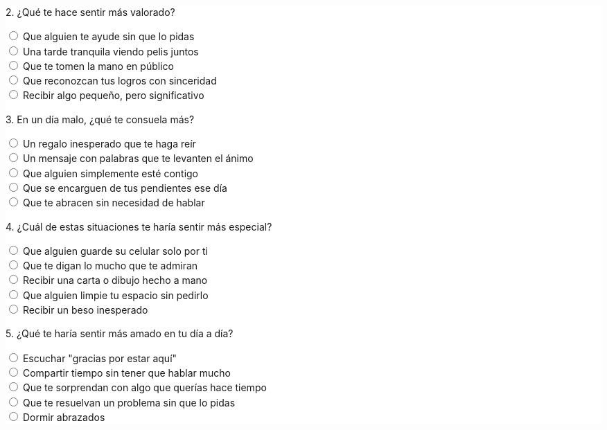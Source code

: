  <div class="question">
    <p>2. ¿Qué te hace sentir más valorado?</p>
    <label><input type="radio" name="q2" value="actos"> Que alguien te ayude sin que lo pidas</label><br>
    <label><input type="radio" name="q2" value="tiempo"> Una tarde tranquila viendo pelis juntos</label><br>
    <label><input type="radio" name="q2" value="contacto"> Que te tomen la mano en público</label><br>
    <label><input type="radio" name="q2" value="palabras"> Que reconozcan tus logros con sinceridad</label><br>
    <label><input type="radio" name="q2" value="regalos"> Recibir algo pequeño, pero significativo</label>
  </div>

  <div class="question">
    <p>3. En un día malo, ¿qué te consuela más?</p>
    <label><input type="radio" name="q3" value="regalos"> Un regalo inesperado que te haga reír</label><br>
    <label><input type="radio" name="q3" value="palabras"> Un mensaje con palabras que te levanten el ánimo</label><br>
    <label><input type="radio" name="q3" value="tiempo"> Que alguien simplemente esté contigo</label><br>
    <label><input type="radio" name="q3" value="actos"> Que se encarguen de tus pendientes ese día</label><br>
    <label><input type="radio" name="q3" value="contacto"> Que te abracen sin necesidad de hablar</label>
  </div>

  <div class="question">
    <p>4. ¿Cuál de estas situaciones te haría sentir más especial?</p>
    <label><input type="radio" name="q4" value="tiempo"> Que alguien guarde su celular solo por ti</label><br>
    <label><input type="radio" name="q4" value="palabras"> Que te digan lo mucho que te admiran</label><br>
    <label><input type="radio" name="q4" value="regalos"> Recibir una carta o dibujo hecho a mano</label><br>
    <label><input type="radio" name="q4" value="actos"> Que alguien limpie tu espacio sin pedirlo</label><br>
    <label><input type="radio" name="q4" value="contacto"> Recibir un beso inesperado</label>
  </div>

  <div class="question">
    <p>5. ¿Qué te haría sentir más amado en tu día a día?</p>
    <label><input type="radio" name="q5" value="palabras"> Escuchar "gracias por estar aquí"</label><br>
    <label><input type="radio" name="q5" value="tiempo"> Compartir tiempo sin tener que hablar mucho</label><br>
    <label><input type="radio" name="q5" value="regalos"> Que te sorprendan con algo que querías hace tiempo</label><br>
    <label><input type="radio" name="q5" value="actos"> Que te resuelvan un problema sin que lo pidas</label><br>
    <label><input type="radio" name="q5" value="contacto"> Dormir abrazados</label>
  </div>
